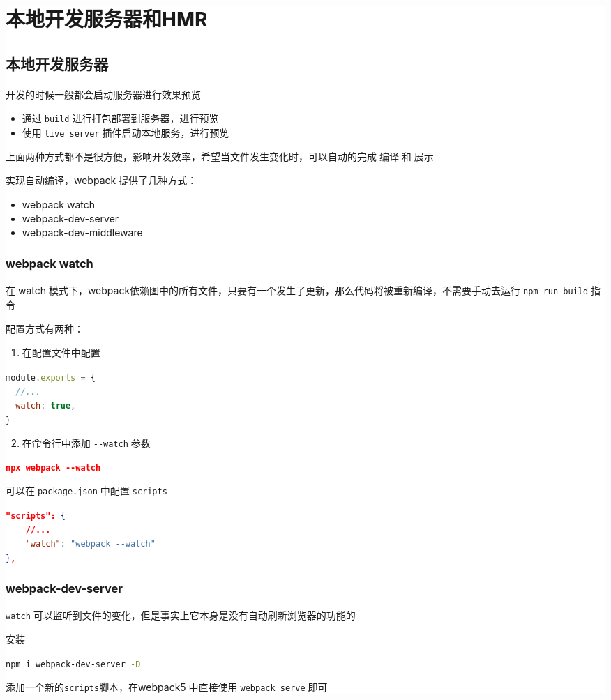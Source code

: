 # 本地开发服务器和HMR

## 本地开发服务器

开发的时候一般都会启动服务器进行效果预览

- 通过 `build` 进行打包部署到服务器，进行预览
- 使用 `live server` 插件启动本地服务，进行预览

上面两种方式都不是很方便，影响开发效率，希望当文件发生变化时，可以自动的完成 编译 和 展示

实现自动编译，webpack 提供了几种方式：

- webpack watch
- webpack-dev-server
- webpack-dev-middleware

### webpack watch

在 watch 模式下，webpack依赖图中的所有文件，只要有一个发生了更新，那么代码将被重新编译，不需要手动去运行 `npm run build` 指令

配置方式有两种：

1. 在配置文件中配置

```js
module.exports = {
  //...
  watch: true,
}
```

2. 在命令行中添加 `--watch` 参数

```json
npx webpack --watch
```

可以在 `package.json` 中配置 `scripts`

```json
"scripts": {
    //...
    "watch": "webpack --watch"
},
```

### webpack-dev-server

`watch` 可以监听到文件的变化，但是事实上它本身是没有自动刷新浏览器的功能的

安装

```bash
npm i webpack-dev-server -D
```

添加一个新的`scripts`脚本，在webpack5 中直接使用 `webpack serve` 即可
